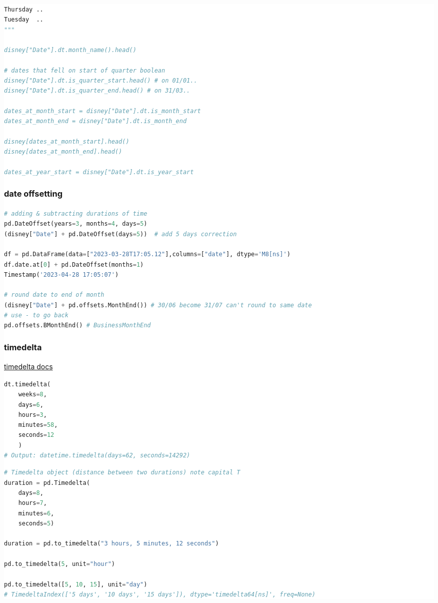 ```python
Thursday ..
Tuesday  ..
"""

disney["Date"].dt.month_name().head()

# dates that fell on start of quarter boolean
disney["Date"].dt.is_quarter_start.head() # on 01/01..
disney["Date"].dt.is_quarter_end.head() # on 31/03..

dates_at_month_start = disney["Date"].dt.is_month_start
dates_at_month_end = disney["Date"].dt.is_month_end

disney[dates_at_month_start].head()
disney[dates_at_month_end].head()

dates_at_year_start = disney["Date"].dt.is_year_start
```

### date offsetting

```python
# adding & subtracting durations of time
pd.DateOffset(years=3, months=4, days=5)
(disney["Date"] + pd.DateOffset(days=5))  # add 5 days correction

df = pd.DataFrame(data=["2023-03-28T17:05.12"],columns=["date"], dtype='M8[ns]')
df.date.at[0] + pd.DateOffset(months=1)
Timestamp('2023-04-28 17:05:07')

# round date to end of month
(disney["Date"] + pd.offsets.MonthEnd()) # 30/06 become 31/07 can't round to same date
# use - to go back
pd.offsets.BMonthEnd() # BusinessMonthEnd
```

### timedelta

[timedelta docs](https://pandas.pydata.org/pandas-docs/stable/user_guide/timedeltas.html)

```python
dt.timedelta(
	weeks=8,
	days=6,
	hours=3,
	minutes=58,
	seconds=12
	)
# Output: datetime.timedelta(days=62, seconds=14292)
```
```python
# Timedelta object (distance between two durations) note capital T
duration = pd.Timedelta(
	days=8,
	hours=7,
	minutes=6,
	seconds=5)
	
duration = pd.to_timedelta("3 hours, 5 minutes, 12 seconds")

pd.to_timedelta(5, unit="hour")

pd.to_timedelta([5, 10, 15], unit="day")
# TimedeltaIndex(['5 days', '10 days', '15 days']), dtype='timedelta64[ns]', freq=None)

```